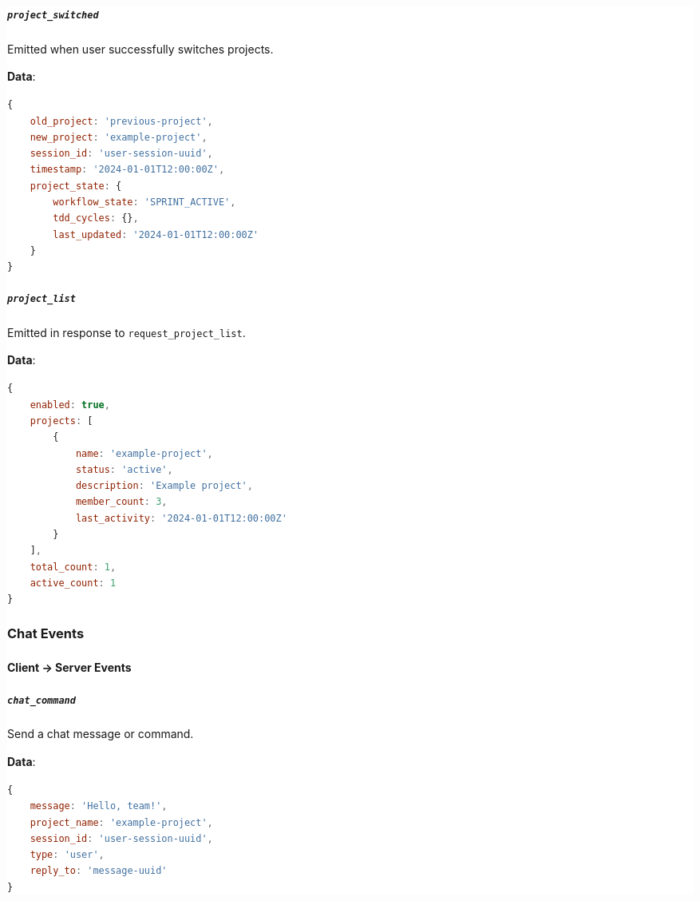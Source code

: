 ##### `project_switched`
Emitted when user successfully switches projects.

**Data**:
```javascript
{
    old_project: 'previous-project',
    new_project: 'example-project',
    session_id: 'user-session-uuid',
    timestamp: '2024-01-01T12:00:00Z',
    project_state: {
        workflow_state: 'SPRINT_ACTIVE',
        tdd_cycles: {},
        last_updated: '2024-01-01T12:00:00Z'
    }
}
```

##### `project_list`
Emitted in response to `request_project_list`.

**Data**:
```javascript
{
    enabled: true,
    projects: [
        {
            name: 'example-project',
            status: 'active',
            description: 'Example project',
            member_count: 3,
            last_activity: '2024-01-01T12:00:00Z'
        }
    ],
    total_count: 1,
    active_count: 1
}
```

### Chat Events

#### Client → Server Events

##### `chat_command`
Send a chat message or command.

**Data**:
```javascript
{
    message: 'Hello, team!',
    project_name: 'example-project',
    session_id: 'user-session-uuid',
    type: 'user',
    reply_to: 'message-uuid'
}
```
